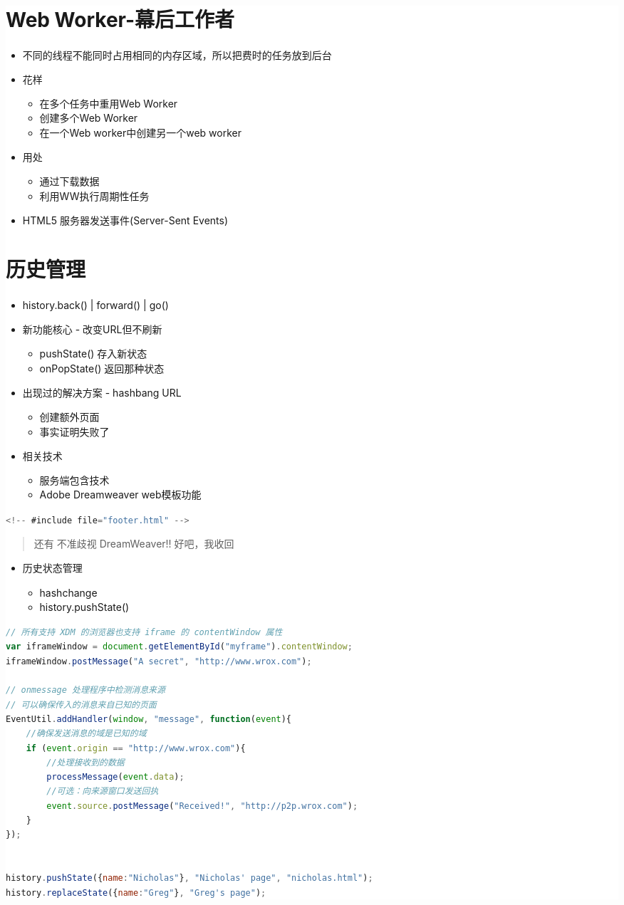 # Web Worker-幕后工作者

- 不同的线程不能同时占用相同的内存区域，所以把费时的任务放到后台

- 花样

  - 在多个任务中重用Web Worker
  - 创建多个Web Worker
  - 在一个Web worker中创建另一个web worker

- 用处

  - 通过下载数据
  - 利用WW执行周期性任务

- HTML5 服务器发送事件(Server-Sent Events)

# 历史管理

- history.back() | forward() | go()

- 新功能核心 - 改变URL但不刷新

  - pushState() 存入新状态
  - onPopState() 返回那种状态

- 出现过的解决方案 - hashbang URL

  - 创建额外页面
  - 事实证明失败了

- 相关技术

  - 服务端包含技术
  - Adobe Dreamweaver web模板功能

```javascript
<!-- #include file="footer.html" -->
```

> 还有 不准歧视 DreamWeaver!! 好吧，我收回

- 历史状态管理

  - hashchange
  - history.pushState()

```javascript
// 所有支持 XDM 的浏览器也支持 iframe 的 contentWindow 属性
var iframeWindow = document.getElementById("myframe").contentWindow;
iframeWindow.postMessage("A secret", "http://www.wrox.com");

// onmessage 处理程序中检测消息来源
// 可以确保传入的消息来自已知的页面
EventUtil.addHandler(window, "message", function(event){
    //确保发送消息的域是已知的域
    if (event.origin == "http://www.wrox.com"){
        //处理接收到的数据
        processMessage(event.data);
        //可选：向来源窗口发送回执
        event.source.postMessage("Received!", "http://p2p.wrox.com");
    }
});


history.pushState({name:"Nicholas"}, "Nicholas' page", "nicholas.html");
history.replaceState({name:"Greg"}, "Greg's page");
```
